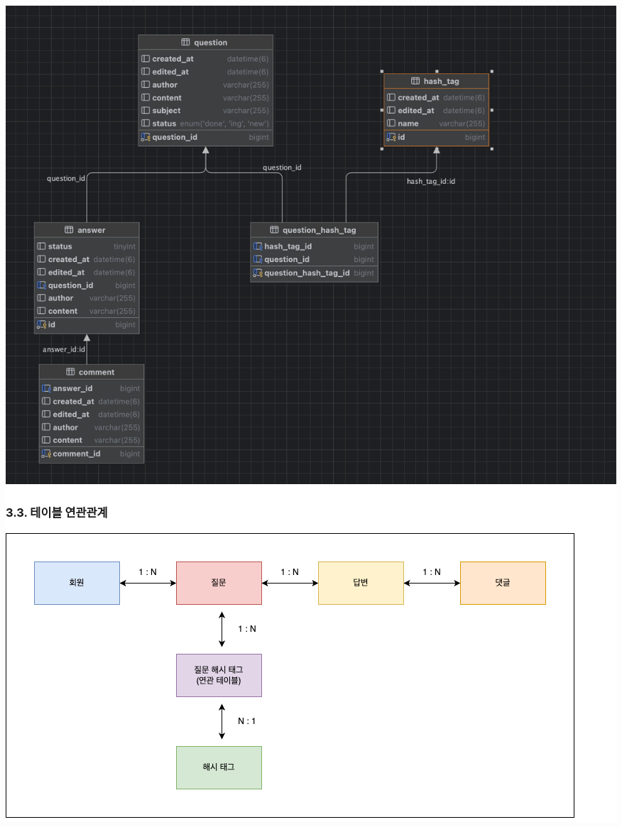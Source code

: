 ![intro](./images/question-service-schema.png)

### 3.3. 테이블 연관관계

![intro](./images/db-relation-graph.png)
